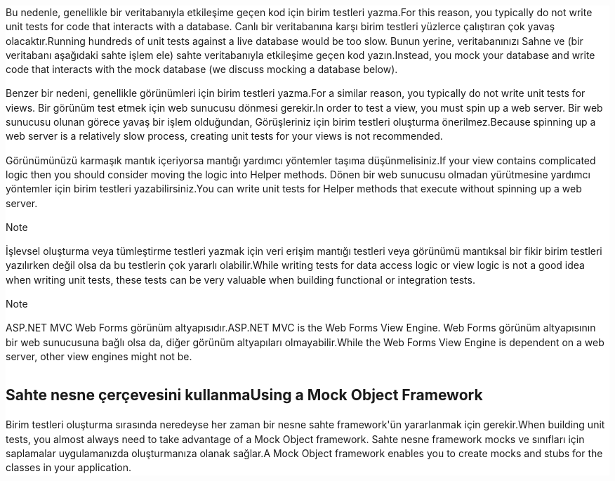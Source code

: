 <span data-ttu-id="2cda2-178">Bu nedenle, genellikle bir veritabanıyla etkileşime geçen kod için birim testleri yazma.</span><span class="sxs-lookup"><span data-stu-id="2cda2-178">For this reason, you typically do not write unit tests for code that interacts with a database.</span></span> <span data-ttu-id="2cda2-179">Canlı bir veritabanına karşı birim testleri yüzlerce çalıştıran çok yavaş olacaktır.</span><span class="sxs-lookup"><span data-stu-id="2cda2-179">Running hundreds of unit tests against a live database would be too slow.</span></span> <span data-ttu-id="2cda2-180">Bunun yerine, veritabanınızı Sahne ve (bir veritabanı aşağıdaki sahte işlem ele) sahte veritabanıyla etkileşime geçen kod yazın.</span><span class="sxs-lookup"><span data-stu-id="2cda2-180">Instead, you mock your database and write code that interacts with the mock database (we discuss mocking a database below).</span></span>

<span data-ttu-id="2cda2-181">Benzer bir nedeni, genellikle görünümleri için birim testleri yazma.</span><span class="sxs-lookup"><span data-stu-id="2cda2-181">For a similar reason, you typically do not write unit tests for views.</span></span> <span data-ttu-id="2cda2-182">Bir görünüm test etmek için web sunucusu dönmesi gerekir.</span><span class="sxs-lookup"><span data-stu-id="2cda2-182">In order to test a view, you must spin up a web server.</span></span> <span data-ttu-id="2cda2-183">Bir web sunucusu olunan görece yavaş bir işlem olduğundan, Görüşleriniz için birim testleri oluşturma önerilmez.</span><span class="sxs-lookup"><span data-stu-id="2cda2-183">Because spinning up a web server is a relatively slow process, creating unit tests for your views is not recommended.</span></span>

<span data-ttu-id="2cda2-184">Görünümünüzü karmaşık mantık içeriyorsa mantığı yardımcı yöntemler taşıma düşünmelisiniz.</span><span class="sxs-lookup"><span data-stu-id="2cda2-184">If your view contains complicated logic then you should consider moving the logic into Helper methods.</span></span> <span data-ttu-id="2cda2-185">Dönen bir web sunucusu olmadan yürütmesine yardımcı yöntemler için birim testleri yazabilirsiniz.</span><span class="sxs-lookup"><span data-stu-id="2cda2-185">You can write unit tests for Helper methods that execute without spinning up a web server.</span></span>

> [!NOTE] 
> 
> <span data-ttu-id="2cda2-186">İşlevsel oluşturma veya tümleştirme testleri yazmak için veri erişim mantığı testleri veya görünümü mantıksal bir fikir birim testleri yazılırken değil olsa da bu testlerin çok yararlı olabilir.</span><span class="sxs-lookup"><span data-stu-id="2cda2-186">While writing tests for data access logic or view logic is not a good idea when writing unit tests, these tests can be very valuable when building functional or integration tests.</span></span>


> [!NOTE] 
> 
> <span data-ttu-id="2cda2-187">ASP.NET MVC Web Forms görünüm altyapısıdır.</span><span class="sxs-lookup"><span data-stu-id="2cda2-187">ASP.NET MVC is the Web Forms View Engine.</span></span> <span data-ttu-id="2cda2-188">Web Forms görünüm altyapısının bir web sunucusuna bağlı olsa da, diğer görünüm altyapıları olmayabilir.</span><span class="sxs-lookup"><span data-stu-id="2cda2-188">While the Web Forms View Engine is dependent on a web server, other view engines might not be.</span></span>


## <a name="using-a-mock-object-framework"></a><span data-ttu-id="2cda2-189">Sahte nesne çerçevesini kullanma</span><span class="sxs-lookup"><span data-stu-id="2cda2-189">Using a Mock Object Framework</span></span>

<span data-ttu-id="2cda2-190">Birim testleri oluşturma sırasında neredeyse her zaman bir nesne sahte framework'ün yararlanmak için gerekir.</span><span class="sxs-lookup"><span data-stu-id="2cda2-190">When building unit tests, you almost always need to take advantage of a Mock Object framework.</span></span> <span data-ttu-id="2cda2-191">Sahte nesne framework mocks ve sınıfları için saplamalar uygulamanızda oluşturmanıza olanak sağlar.</span><span class="sxs-lookup"><span data-stu-id="2cda2-191">A Mock Object framework enables you to create mocks and stubs for the classes in your application.</span></span>
